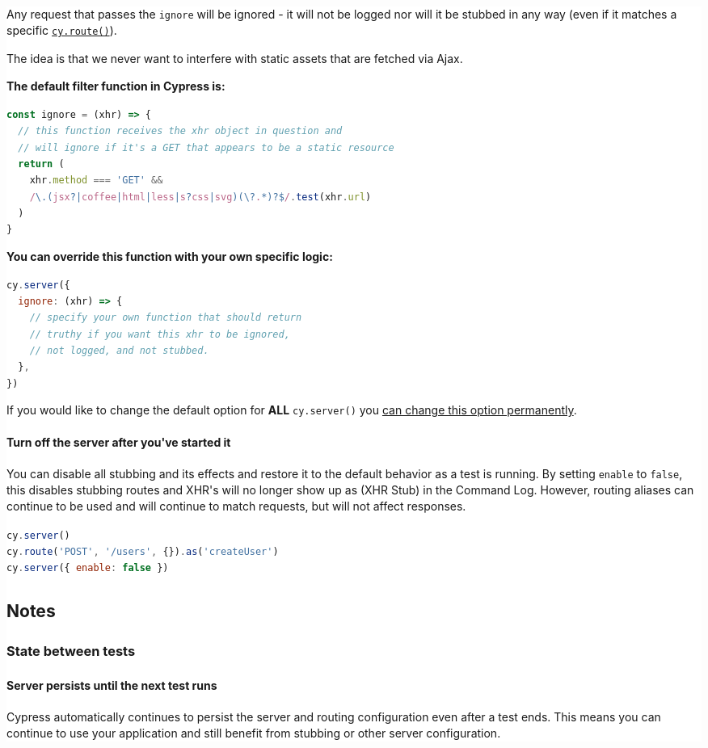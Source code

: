 Any request that passes the `ignore` will be ignored - it will not be logged nor will it be stubbed in any way (even if it matches a specific [`cy.route()`](/api/commands/route)).

The idea is that we never want to interfere with static assets that are fetched via Ajax.

**The default filter function in Cypress is:**

```javascript
const ignore = (xhr) => {
  // this function receives the xhr object in question and
  // will ignore if it's a GET that appears to be a static resource
  return (
    xhr.method === 'GET' &&
    /\.(jsx?|coffee|html|less|s?css|svg)(\?.*)?$/.test(xhr.url)
  )
}
```

**You can override this function with your own specific logic:**

```javascript
cy.server({
  ignore: (xhr) => {
    // specify your own function that should return
    // truthy if you want this xhr to be ignored,
    // not logged, and not stubbed.
  },
})
```

If you would like to change the default option for **ALL** `cy.server()` you [can change this option permanently](/api/cypress-api/cypress-server#Options).

#### Turn off the server after you've started it

You can disable all stubbing and its effects and restore it to the default behavior as a test is running. By setting `enable` to `false`, this disables stubbing routes and XHR's will no longer show up as (XHR Stub) in the Command Log. However, routing aliases can continue to be used and will continue to match requests, but will not affect responses.

```javascript
cy.server()
cy.route('POST', '/users', {}).as('createUser')
cy.server({ enable: false })
```

## Notes

### State between tests

#### Server persists until the next test runs

Cypress automatically continues to persist the server and routing configuration even after a test ends. This means you can continue to use your application and still benefit from stubbing or other server configuration.
